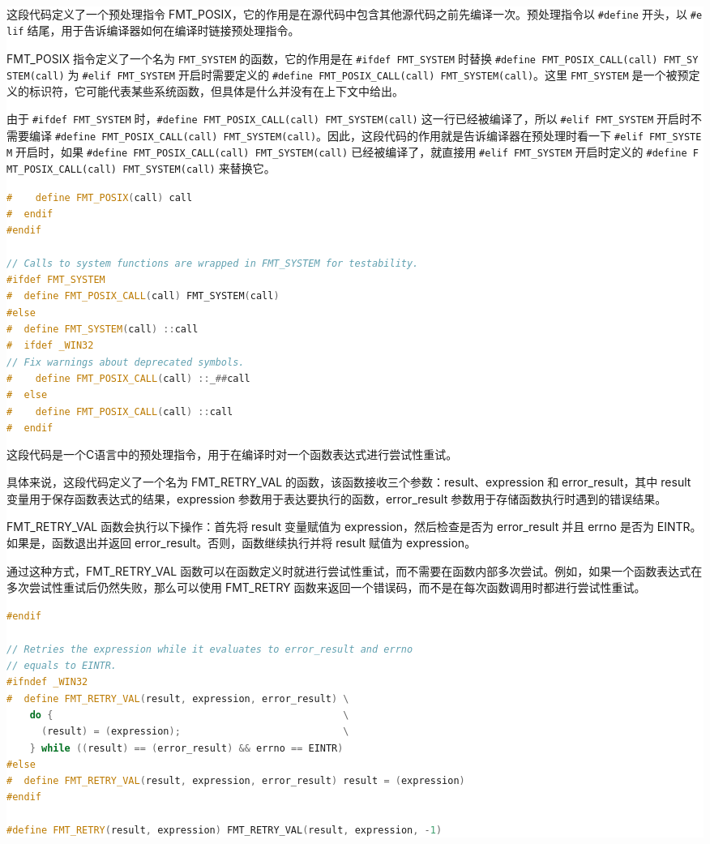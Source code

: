 这段代码定义了一个预处理指令 FMT_POSIX，它的作用是在源代码中包含其他源代码之前先编译一次。预处理指令以 `#define` 开头，以 `#elif` 结尾，用于告诉编译器如何在编译时链接预处理指令。

FMT_POSIX 指令定义了一个名为 `FMT_SYSTEM` 的函数，它的作用是在 `#ifdef FMT_SYSTEM` 时替换 `#define FMT_POSIX_CALL(call) FMT_SYSTEM(call)` 为 `#elif FMT_SYSTEM` 开启时需要定义的 `#define FMT_POSIX_CALL(call) FMT_SYSTEM(call)`。这里 `FMT_SYSTEM` 是一个被预定义的标识符，它可能代表某些系统函数，但具体是什么并没有在上下文中给出。

由于 `#ifdef FMT_SYSTEM` 时，`#define FMT_POSIX_CALL(call) FMT_SYSTEM(call)` 这一行已经被编译了，所以 `#elif FMT_SYSTEM` 开启时不需要编译 `#define FMT_POSIX_CALL(call) FMT_SYSTEM(call)`。因此，这段代码的作用就是告诉编译器在预处理时看一下 `#elif FMT_SYSTEM` 开启时，如果 `#define FMT_POSIX_CALL(call) FMT_SYSTEM(call)` 已经被编译了，就直接用 `#elif FMT_SYSTEM` 开启时定义的 `#define FMT_POSIX_CALL(call) FMT_SYSTEM(call)` 来替换它。


```cpp
#    define FMT_POSIX(call) call
#  endif
#endif

// Calls to system functions are wrapped in FMT_SYSTEM for testability.
#ifdef FMT_SYSTEM
#  define FMT_POSIX_CALL(call) FMT_SYSTEM(call)
#else
#  define FMT_SYSTEM(call) ::call
#  ifdef _WIN32
// Fix warnings about deprecated symbols.
#    define FMT_POSIX_CALL(call) ::_##call
#  else
#    define FMT_POSIX_CALL(call) ::call
#  endif
```

这段代码是一个C语言中的预处理指令，用于在编译时对一个函数表达式进行尝试性重试。

具体来说，这段代码定义了一个名为 FMT_RETRY_VAL 的函数，该函数接收三个参数：result、expression 和 error_result，其中 result 变量用于保存函数表达式的结果，expression 参数用于表达要执行的函数，error_result 参数用于存储函数执行时遇到的错误结果。

FMT_RETRY_VAL 函数会执行以下操作：首先将 result 变量赋值为 expression，然后检查是否为 error_result 并且 errno 是否为 EINTR。如果是，函数退出并返回 error_result。否则，函数继续执行并将 result 赋值为 expression。

通过这种方式，FMT_RETRY_VAL 函数可以在函数定义时就进行尝试性重试，而不需要在函数内部多次尝试。例如，如果一个函数表达式在多次尝试性重试后仍然失败，那么可以使用 FMT_RETRY 函数来返回一个错误码，而不是在每次函数调用时都进行尝试性重试。


```cpp
#endif

// Retries the expression while it evaluates to error_result and errno
// equals to EINTR.
#ifndef _WIN32
#  define FMT_RETRY_VAL(result, expression, error_result) \
    do {                                                  \
      (result) = (expression);                            \
    } while ((result) == (error_result) && errno == EINTR)
#else
#  define FMT_RETRY_VAL(result, expression, error_result) result = (expression)
#endif

#define FMT_RETRY(result, expression) FMT_RETRY_VAL(result, expression, -1)

```
